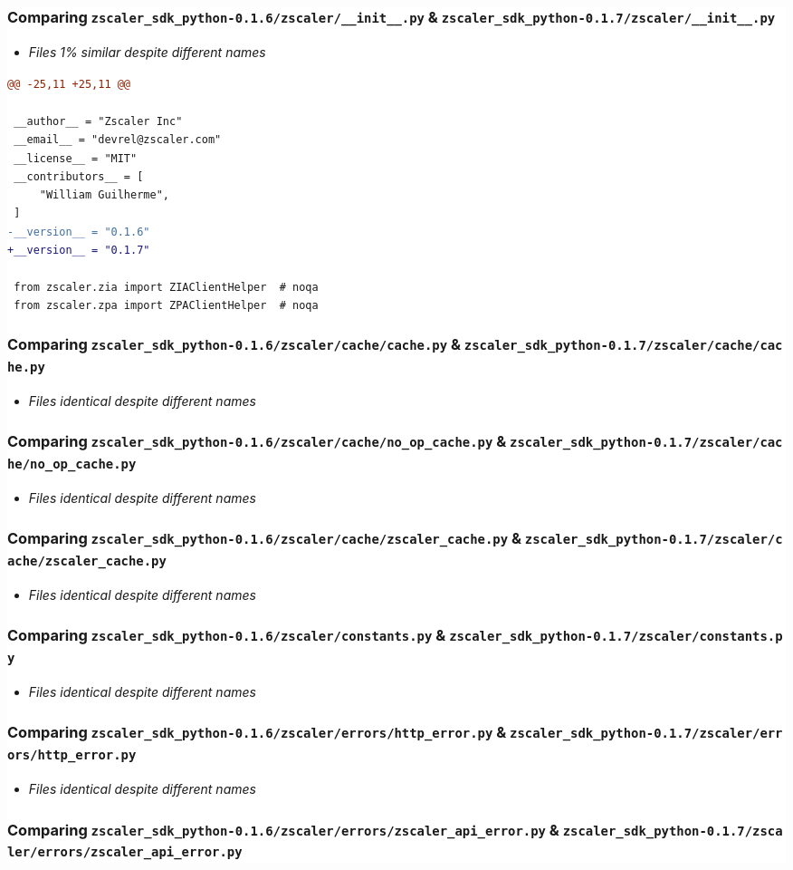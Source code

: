 ### Comparing `zscaler_sdk_python-0.1.6/zscaler/__init__.py` & `zscaler_sdk_python-0.1.7/zscaler/__init__.py`

 * *Files 1% similar despite different names*

```diff
@@ -25,11 +25,11 @@
 
 __author__ = "Zscaler Inc"
 __email__ = "devrel@zscaler.com"
 __license__ = "MIT"
 __contributors__ = [
     "William Guilherme",
 ]
-__version__ = "0.1.6"
+__version__ = "0.1.7"
 
 from zscaler.zia import ZIAClientHelper  # noqa
 from zscaler.zpa import ZPAClientHelper  # noqa
```

### Comparing `zscaler_sdk_python-0.1.6/zscaler/cache/cache.py` & `zscaler_sdk_python-0.1.7/zscaler/cache/cache.py`

 * *Files identical despite different names*

### Comparing `zscaler_sdk_python-0.1.6/zscaler/cache/no_op_cache.py` & `zscaler_sdk_python-0.1.7/zscaler/cache/no_op_cache.py`

 * *Files identical despite different names*

### Comparing `zscaler_sdk_python-0.1.6/zscaler/cache/zscaler_cache.py` & `zscaler_sdk_python-0.1.7/zscaler/cache/zscaler_cache.py`

 * *Files identical despite different names*

### Comparing `zscaler_sdk_python-0.1.6/zscaler/constants.py` & `zscaler_sdk_python-0.1.7/zscaler/constants.py`

 * *Files identical despite different names*

### Comparing `zscaler_sdk_python-0.1.6/zscaler/errors/http_error.py` & `zscaler_sdk_python-0.1.7/zscaler/errors/http_error.py`

 * *Files identical despite different names*

### Comparing `zscaler_sdk_python-0.1.6/zscaler/errors/zscaler_api_error.py` & `zscaler_sdk_python-0.1.7/zscaler/errors/zscaler_api_error.py`
